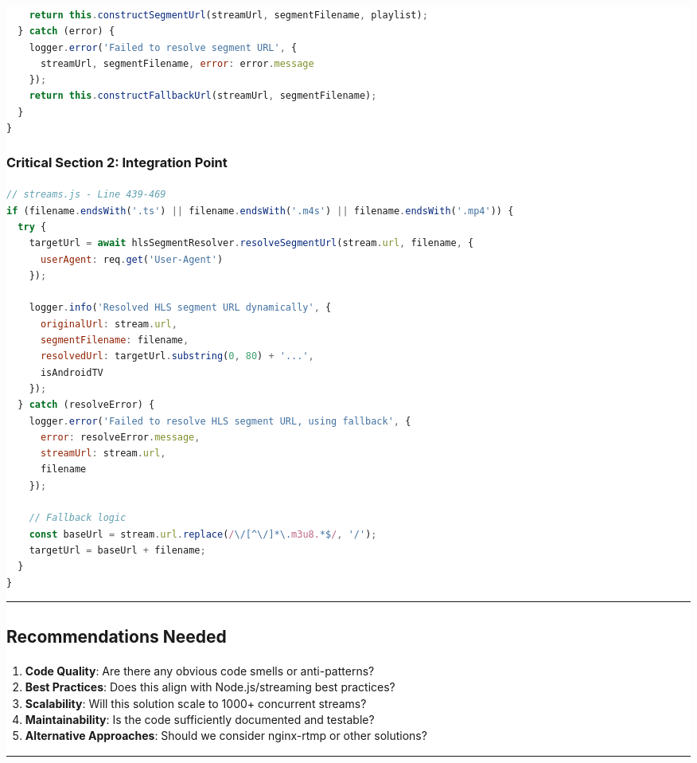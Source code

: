 ```javascript
    return this.constructSegmentUrl(streamUrl, segmentFilename, playlist);
  } catch (error) {
    logger.error('Failed to resolve segment URL', {
      streamUrl, segmentFilename, error: error.message
    });
    return this.constructFallbackUrl(streamUrl, segmentFilename);
  }
}
```

### Critical Section 2: Integration Point
```javascript
// streams.js - Line 439-469
if (filename.endsWith('.ts') || filename.endsWith('.m4s') || filename.endsWith('.mp4')) {
  try {
    targetUrl = await hlsSegmentResolver.resolveSegmentUrl(stream.url, filename, {
      userAgent: req.get('User-Agent')
    });
    
    logger.info('Resolved HLS segment URL dynamically', {
      originalUrl: stream.url,
      segmentFilename: filename,
      resolvedUrl: targetUrl.substring(0, 80) + '...',
      isAndroidTV
    });
  } catch (resolveError) {
    logger.error('Failed to resolve HLS segment URL, using fallback', {
      error: resolveError.message,
      streamUrl: stream.url,
      filename
    });
    
    // Fallback logic
    const baseUrl = stream.url.replace(/\/[^\/]*\.m3u8.*$/, '/');
    targetUrl = baseUrl + filename;
  }
}
```

---

## Recommendations Needed

1. **Code Quality**: Are there any obvious code smells or anti-patterns?
2. **Best Practices**: Does this align with Node.js/streaming best practices?
3. **Scalability**: Will this solution scale to 1000+ concurrent streams?
4. **Maintainability**: Is the code sufficiently documented and testable?
5. **Alternative Approaches**: Should we consider nginx-rtmp or other solutions?

---
